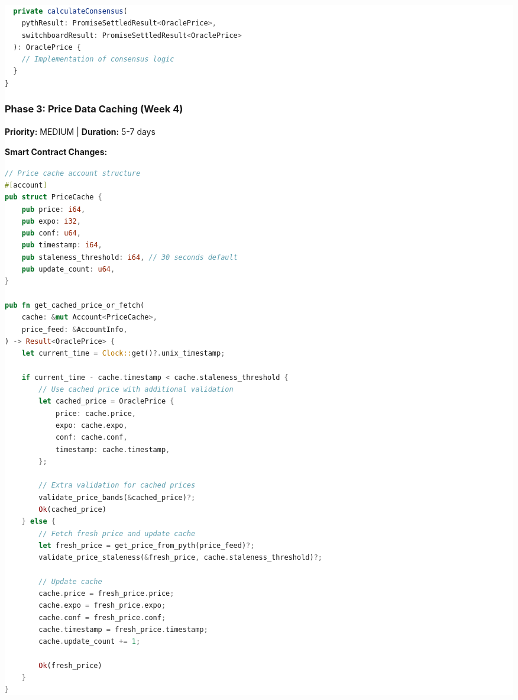 ```typescript
  private calculateConsensus(
    pythResult: PromiseSettledResult<OraclePrice>,
    switchboardResult: PromiseSettledResult<OraclePrice>
  ): OraclePrice {
    // Implementation of consensus logic
  }
}
```

### Phase 3: Price Data Caching (Week 4)
**Priority:** MEDIUM | **Duration:** 5-7 days

**Smart Contract Changes:**
```rust
// Price cache account structure
#[account]
pub struct PriceCache {
    pub price: i64,
    pub expo: i32,
    pub conf: u64,
    pub timestamp: i64,
    pub staleness_threshold: i64, // 30 seconds default
    pub update_count: u64,
}

pub fn get_cached_price_or_fetch(
    cache: &mut Account<PriceCache>,
    price_feed: &AccountInfo,
) -> Result<OraclePrice> {
    let current_time = Clock::get()?.unix_timestamp;
    
    if current_time - cache.timestamp < cache.staleness_threshold {
        // Use cached price with additional validation
        let cached_price = OraclePrice {
            price: cache.price,
            expo: cache.expo,
            conf: cache.conf,
            timestamp: cache.timestamp,
        };
        
        // Extra validation for cached prices
        validate_price_bands(&cached_price)?;
        Ok(cached_price)
    } else {
        // Fetch fresh price and update cache
        let fresh_price = get_price_from_pyth(price_feed)?;
        validate_price_staleness(&fresh_price, cache.staleness_threshold)?;
        
        // Update cache
        cache.price = fresh_price.price;
        cache.expo = fresh_price.expo;
        cache.conf = fresh_price.conf;
        cache.timestamp = fresh_price.timestamp;
        cache.update_count += 1;
        
        Ok(fresh_price)
    }
}
```
